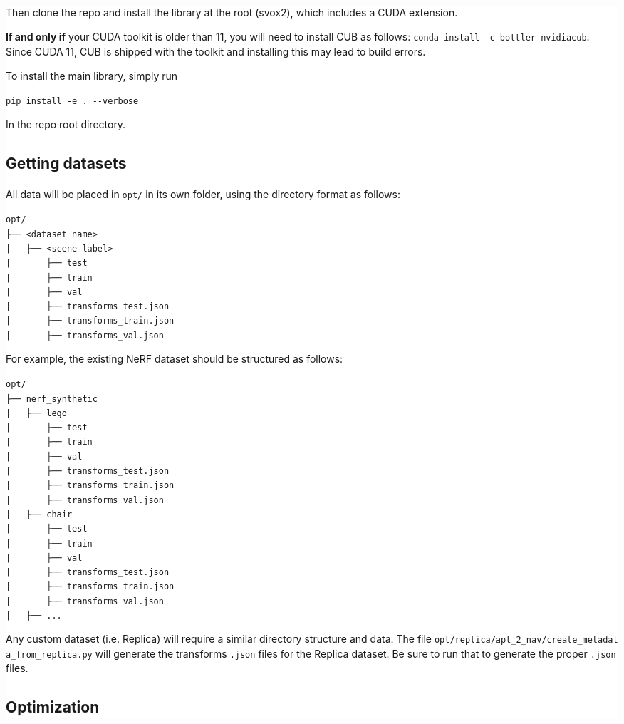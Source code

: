 Then clone the repo and install the library at the root (svox2), which includes a CUDA extension.

**If and only if** your CUDA toolkit is older than 11, you will need to install CUB as follows:
`conda install -c bottler nvidiacub`.
Since CUDA 11, CUB is shipped with the toolkit and installing this may lead to build errors.

To install the main library, simply run
```
pip install -e . --verbose
```
In the repo root directory.

## Getting datasets
All data will be placed in `opt/` in its own folder, using the directory format as follows:
```
opt/
├── <dataset name>
|   ├── <scene label>
|       ├── test
|       ├── train
|       ├── val
|       ├── transforms_test.json
|       ├── transforms_train.json
|       ├── transforms_val.json
```

For example, the existing NeRF dataset should be structured as follows:
```
opt/
├── nerf_synthetic
|   ├── lego
|       ├── test
|       ├── train
|       ├── val
|       ├── transforms_test.json
|       ├── transforms_train.json
|       ├── transforms_val.json
|   ├── chair
|       ├── test
|       ├── train
|       ├── val
|       ├── transforms_test.json
|       ├── transforms_train.json
|       ├── transforms_val.json
|   ├── ...
```

Any custom dataset (i.e. Replica) will require a similar directory structure and data. The file `opt/replica/apt_2_nav/create_metadata_from_replica.py`
will generate the transforms `.json` files for the Replica dataset. Be sure to run that to generate the proper `.json` files.

## Optimization
